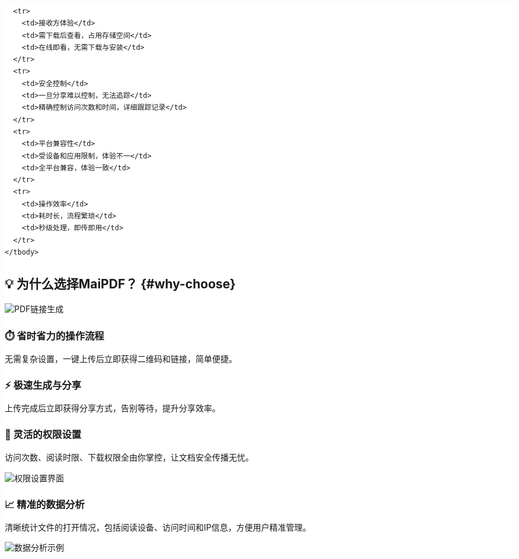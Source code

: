       <tr>
        <td>接收方体验</td>
        <td>需下载后查看，占用存储空间</td>
        <td>在线即看，无需下载与安装</td>
      </tr>
      <tr>
        <td>安全控制</td>
        <td>一旦分享难以控制，无法追踪</td>
        <td>精确控制访问次数和时间，详细跟踪记录</td>
      </tr>
      <tr>
        <td>平台兼容性</td>
        <td>受设备和应用限制，体验不一</td>
        <td>全平台兼容，体验一致</td>
      </tr>
      <tr>
        <td>操作效率</td>
        <td>耗时长，流程繁琐</td>
        <td>秒级处理，即传即用</td>
      </tr>
    </tbody>
  </table>
</div>

## 💡 为什么选择MaiPDF？ {#why-choose}

![PDF链接生成](/maifle/PDF链接生成的时候显示的信息.png)

<div class="features-grid">
  <div class="feature-card highlight">
    <h3>⏱️ 省时省力的操作流程</h3>
    <p>无需复杂设置，一键上传后立即获得二维码和链接，简单便捷。</p>
  </div>
  
  <div class="feature-card highlight">
    <h3>⚡ 极速生成与分享</h3>
    <p>上传完成后立即获得分享方式，告别等待，提升分享效率。</p>
  </div>
  
  <div class="feature-card highlight">
    <h3>🔐 灵活的权限设置</h3>
    <p>访问次数、阅读时限、下载权限全由你掌控，让文档安全传播无忧。</p>
    <img src="/maifle/没加电话验证的设置界面.png" alt="权限设置界面" class="feature-image">
  </div>
  
  <div class="feature-card highlight">
    <h3>📈 精准的数据分析</h3>
    <p>清晰统计文件的打开情况，包括阅读设备、访问时间和IP信息，方便用户精准管理。</p>
    <img src="/maifle/阅读记录查询结果示例.png" alt="数据分析示例" class="feature-image">
  </div>
</div>
